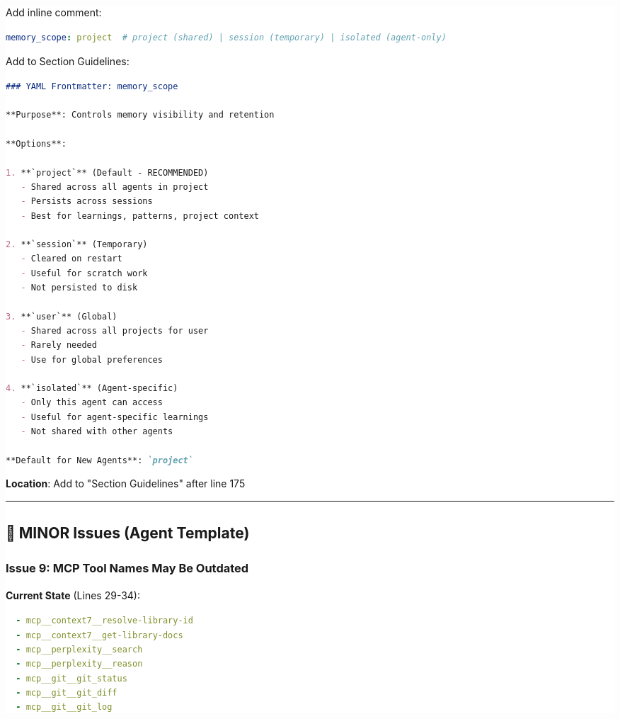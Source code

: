 Add inline comment:

```yaml
memory_scope: project  # project (shared) | session (temporary) | isolated (agent-only)
```

Add to Section Guidelines:

```markdown
### YAML Frontmatter: memory_scope

**Purpose**: Controls memory visibility and retention

**Options**:

1. **`project`** (Default - RECOMMENDED)
   - Shared across all agents in project
   - Persists across sessions
   - Best for learnings, patterns, project context

2. **`session`** (Temporary)
   - Cleared on restart
   - Useful for scratch work
   - Not persisted to disk

3. **`user`** (Global)
   - Shared across all projects for user
   - Rarely needed
   - Use for global preferences

4. **`isolated`** (Agent-specific)
   - Only this agent can access
   - Useful for agent-specific learnings
   - Not shared with other agents

**Default for New Agents**: `project`
```

**Location**: Add to "Section Guidelines" after line 175

---

## 🔵 MINOR Issues (Agent Template)

### Issue 9: MCP Tool Names May Be Outdated

**Current State** (Lines 29-34):
```yaml
  - mcp__context7__resolve-library-id
  - mcp__context7__get-library-docs
  - mcp__perplexity__search
  - mcp__perplexity__reason
  - mcp__git__git_status
  - mcp__git__git_diff
  - mcp__git__git_log
```
